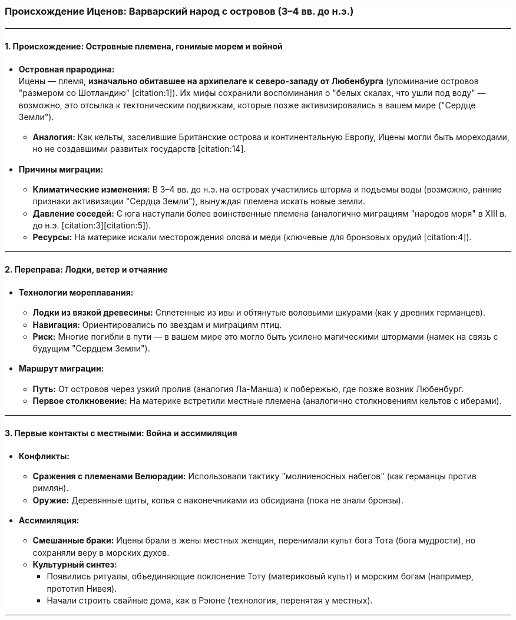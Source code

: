 

### Происхождение Иценов: Варварский народ с островов (3–4 вв. до н.э.)

---

#### **1. Происхождение: Островные племена, гонимые морем и войной**
- **Островная прародина:**  
  Ицены — племя, **изначально обитавшее на архипелаге к северо-западу от Любенбурга** (упоминание островов "размером со Шотландию" [citation:1]). Их мифы сохранили воспоминания о "белых скалах, что ушли под воду" — возможно, это отсылка к тектоническим подвижкам, которые позже активизировались в вашем мире ("Сердце Земли").  
  * **Аналогия:** Как кельты, заселившие Британские острова и континентальную Европу, Ицены могли быть мореходами, но не создавшими развитых государств [citation:14].  

- **Причины миграции:**  
  * **Климатические изменения:** В 3–4 вв. до н.э. на островах участились шторма и подъемы воды (возможно, ранние признаки активизации "Сердца Земли"), вынуждая племена искать новые земли.  
  * **Давление соседей:** С юга наступали более воинственные племена (аналогично миграциям "народов моря" в XIII в. до н.э. [citation:3][citation:5]).  
  * **Ресурсы:** На материке искали месторождения олова и меди (ключевые для бронзовых орудий [citation:4]).  

---

#### **2. Переправа: Лодки, ветер и отчаяние**
- **Технологии мореплавания:**  
  * **Лодки из вязкой древесины:** Сплетенные из ивы и обтянутые воловьими шкурами (как у древних германцев).  
  * **Навигация:** Ориентировались по звездам и миграциям птиц.  
  * **Риск:** Многие погибли в пути — в вашем мире это могло быть усилено магическими штормами (намек на связь с будущим "Сердцем Земли").  

- **Маршрут миграции:**  
  * **Путь:** От островов через узкий пролив (аналогия Ла-Манша) к побережью, где позже возник Любенбург.  
  * **Первое столкновение:** На материке встретили местные племена (аналогично столкновениям кельтов с иберами).  

---

#### **3. Первые контакты с местными: Война и ассимиляция**
- **Конфликты:**  
  * **Сражения с племенами Велюрадии:** Использовали тактику "молниеносных набегов" (как германцы против римлян).  
  * **Оружие:** Деревянные щиты, копья с наконечниками из обсидиана (пока не знали бронзы).  

- **Ассимиляция:**  
  * **Смешанные браки:** Ицены брали в жены местных женщин, перенимали культ бога Тота (бога мудрости), но сохраняли веру в морских духов.  
  * **Культурный синтез:**  
    * Появились ритуалы, объединяющие поклонение Тоту (материковый культ) и морским богам (например, прототип Нивея).  
    * Начали строить свайные дома, как в Рэюне (технология, перенятая у местных).  

---